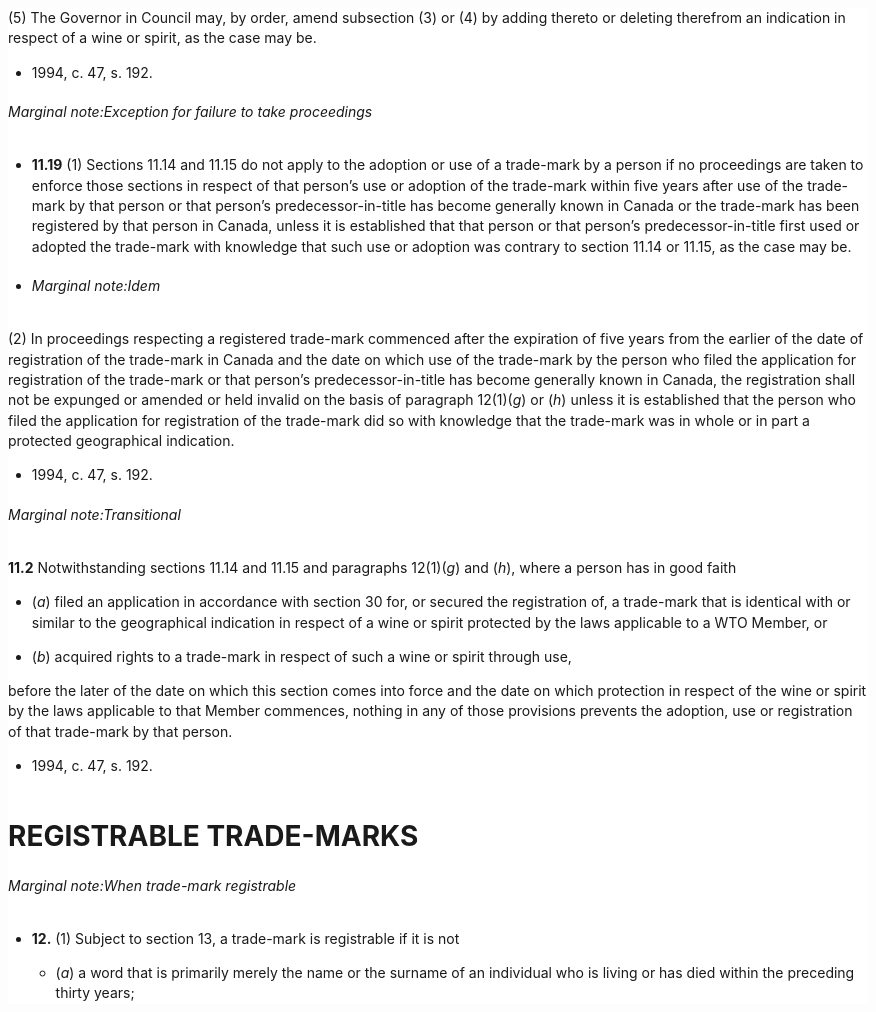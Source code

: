 (5) The Governor in Council may, by order, amend subsection (3) or (4) by
adding thereto or deleting therefrom an indication in respect of a wine or
spirit, as the case may be.

  * 1994, c. 47, s. 192.

###### Marginal note:Exception for failure to take proceedings

  * **11.19** (1) Sections 11.14 and 11.15 do not apply to the adoption or use of a trade-mark by a person if no proceedings are taken to enforce those sections in respect of that person’s use or adoption of the trade-mark within five years after use of the trade-mark by that person or that person’s predecessor-in-title has become generally known in Canada or the trade-mark has been registered by that person in Canada, unless it is established that that person or that person’s predecessor-in-title first used or adopted the trade-mark with knowledge that such use or adoption was contrary to section 11.14 or 11.15, as the case may be.

  * ###### Marginal note:Idem

(2) In proceedings respecting a registered trade-mark commenced after the
expiration of five years from the earlier of the date of registration of the
trade-mark in Canada and the date on which use of the trade-mark by the person
who filed the application for registration of the trade-mark or that person’s
predecessor-in-title has become generally known in Canada, the registration
shall not be expunged or amended or held invalid on the basis of paragraph
12(1)(_g_) or (_h_) unless it is established that the person who filed the
application for registration of the trade-mark did so with knowledge that the
trade-mark was in whole or in part a protected geographical indication.

  * 1994, c. 47, s. 192.

###### Marginal note:Transitional

**11.2** Notwithstanding sections 11.14 and 11.15 and paragraphs 12(1)(_g_) and (_h_), where a person has in good faith

  * (_a_) filed an application in accordance with section 30 for, or secured the registration of, a trade-mark that is identical with or similar to the geographical indication in respect of a wine or spirit protected by the laws applicable to a WTO Member, or

  * (_b_) acquired rights to a trade-mark in respect of such a wine or spirit through use,

before the later of the date on which this section comes into force and the
date on which protection in respect of the wine or spirit by the laws
applicable to that Member commences, nothing in any of those provisions
prevents the adoption, use or registration of that trade-mark by that person.

  * 1994, c. 47, s. 192.

# REGISTRABLE TRADE-MARKS

###### Marginal note:When trade-mark registrable

  * **12.** (1) Subject to section 13, a trade-mark is registrable if it is not

    * (_a_) a word that is primarily merely the name or the surname of an individual who is living or has died within the preceding thirty years;
